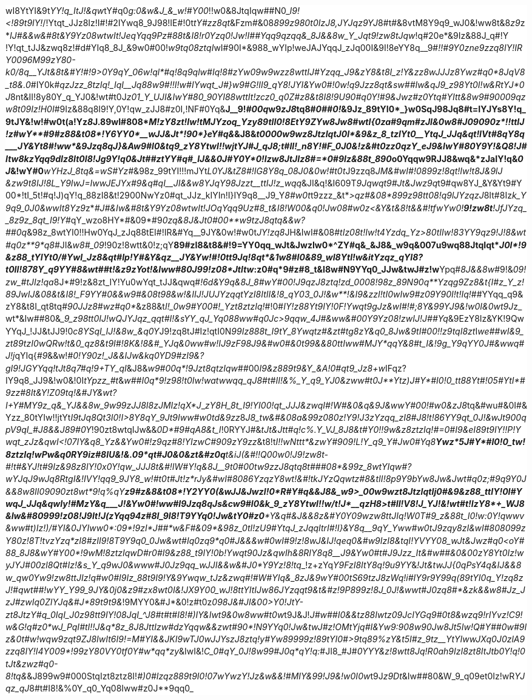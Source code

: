 wI8YtYI&9t*YY!q_ItJ!&qw*tY#q0*g:0&_w_&J_&_w!#Y00*!!w0&8JtqIqw##N0_*I9!<!89t9IY!*/!Ytqt_JJz8Iz!I#!#2IYwq8_9J98!IE#!0t*tY#zz8qt*&Fzm#&08*899z980t0IzJ8,JYJqz9YJ*8#t#&8vtM8Y9q9_wJ0&!ww8t&8*z9*z*_IJ#&&w&#8t&*Y9Yz08wtwIt!JeqYqq*9Pz#88t&I8!_r0Yzq0_!Jw!I##Yq*q9qzqq&_8J&&8w_Y_Jq*t9!zw8tJqw_!q#20e*&9Iz&88J_q#!Y !Y!qt_tJJ&zwq8z!#d#YIq8_8J_&9w0#00!*w9tq08ztqI*wI#90I*&988_wYIp!weJAJYqqJ_zJq00I&9I!8eYY8q__9#_!!#9Y*0zne9zzq8*IY!IR*Y0096M99zY80-k0*/*8*q__YJt&8t&#Y!#!9>0Y9qY_06w!ql*#q!8*q9*qlw#Iq!8#zYw*09w9wzz8wttIJ*#Yzqq_J9&zY8&t8I_z!Y&zz8wJJJz8Ywz#q0*8JqV8_t8&.0_#IY0k#_qzJzz_8tzIq!*_IqI__Jq88w9#!!I!w#IYwqt_J#}w9#G!I*I9_qY8!JY*I&Yw0#!0w!q9Jzz8qt*&sw##Iw&qJ9_z98Yt0I!w&RtYJ*0_*J*8nt&II!8y80Y_q_YJ0&!wt#t0J*z01_Y_UJI&IwY#80_*90YI88wttIt!zcz0_q*0Z#z8&t8I8!9U90#q0Y!#9&Jwz#z0***Ytq#YItt&8w9#900*09qzw8t09Iz!*H*0I*#9Iz&88q8I9!Y,0Y!qw_zJJ8#z0I,!NF#0Yq&__J__9!*#00q*w9*zJ8*tq8#*0##0!*&9Jz_89tYI0*_}w0SqJ98Jq8#t=IYJYs8Y!q_9tJY&!w!#w0t(a!Yz*8*J.89wI#808*_M!zY8zt!Iw!tMJYzoq_Yzy89tII0!8EtY9ZYw8Jw8#wtI{0za#9*qm#zJI&0w8#J09*090z*!!ttIJ!z#wY**#9#z88&t08*!Y6YY0*__wJJ&Jt*!90*}eY#q&_&J8&_t00*00*w9wz*8JtzIqt*_J0I*&9&z_8_tzIYt0__YtqJ_JJq&qt!IVt#8qY8q___JY&Yt8#!ww*&9Jzq8qJ}&Aw9#I0&tq9_zY8YtwI!!wjtYJ#J_qJ*8;t#II!_n8Y!#F_0J0&!z&#t0z*z0qzY_eJ9&IwY#80Y*9Y!&Q8!J#Itw8kzYqq*9dIz8It0I8!Jg9Y!q0_***&Jt##ztY**Y#q#_IJ&&0J*#Y0Y*0!Izw8JtJIz8#=*0_*#9Iz&88t_890*o0Yqqw9RJJ8&wq&*zJaIY!q&_0J_&!wY#0__*wYHzJ_8tq&=wS#Yz#*&98z_99tYI!!!mJYt*L0YJ*&*tZ8#!IG8Y8q_08J0&0w!#t0t*J9zzq8*JM&#wI#!08*_99z!8qt!Iw!t8*J&9lJ &zw9t8IJ!8L_Y9IwJ=IwwJEJY*x#9&q#qI__JI&&w8YJqY98Jzzt__ttIJ!z_wqq_&JI&q!&I609T*9Jqwqt9#Jt&Jwz9q*t9#qw8YJ_&Y&Yt9#Y00*!tI_5t!#q!J)qY!q_88zI8&t!2900NwYz0#qt_JJz_kIYIn!I}IY9q8__J9_Y*8#w0t*t9zzz_&t*_>qz#&08*899z98tt08!q9lJYzqz_*J*8It#8Iz*k_Y9q9_0J0&*wwIt8Y*z9*z*_#J#&Iw&#8t&*Y9Yz08wtwIt!JOqYqq*9Uz#8_t&I8!_W00&q0_!Jw08#w0z<&Y&t&8!t&&#!tfwYw0!**9!zw8t**!JfJYzq__8z9z_8qt_I9!Y_#qY_wzo8HY*#&09*#9*0zq&_8J_&Jt0#00**w9tzJ8qtq&&w?##0q*&98z_8wtYI0!!Hw0YqJ_zJq88tEI#!IR&#Yq__9JY&0w!#w0t*JY!zq8*JH&IwI#&08#_tIz08*t!Iw!t4*Yzdq_Yz>80tIIw!83YY9qz9!J!8&wt#q0z**9*q8_#JI&*w8#_09*!90z!8wtt&0!z;qY**89#zI8&t8&#!9=YY0qq_wJt&JwzIw0*^ZY#q&_&J8&_w9q&007u9wq88JtqIqt*_J0I*!9&z88_tYIYt0/#Yw*I_Jz8&qt#Ip!Y#&Y&qz__JY&Yw!#!0t*t9Jq!8qt*&1w8#I0&*89_wI8Yt*I!w&itYzqz_qYI8?t0II!878Y_q9YY#8&wt##t!&*z9*z*Yot!&Iww#80J*99!z08*JtItw_:z0#q*9#z#8_t&I8w#N9YYq0_JJw&twJ#z!w**Ypq#_8J&&8w_#9!&*09!zw_#tJIz!qa*8J*#9!z&8zt_IY!Yu0wYqt_tJJ&qwq#*!6d&Y9q&_8J_8#wY#00!*J9qzJ8ztq!zd_0008*!98z_89N90q**Yzqg9Z_*z8&*t{I#z_Y_z!89JwIJ&08&t&I8!_F9YY#0**&&w9#&08*_t98&w!&IIJ!JUJYzqqtYzI8ItII&!8_qY0*3_0J!&w**!&*I9&zzI!t*I0wIw9#z09*Y90I!t!Iq!_##YYqq_q9&zY8&t8I_qt8tq#_90JJz8#wz#q0*_&z88&t*I!_0w9#Y00#!_Yzt8ztzIq!*#!0#*IY!z88Yt9IY!0F!Ywqt9gJz&*w*I#!#;8Y&*99YJ9&!w0I&0w*t9J*z_wt*&Iw##80&*_9_z98tt0IJ!wQJYJqz_qq*__t#I_!&sYY_qJ_Yq088ww#q0Jc>9qqw_4J#&ww&#00_*Y9Yz08!zwIJ!J##Yq*&9EzY8Iz&YK!9QwYYqJ_!JJ&tJJ9!0*c8YSqI_IJ!&8w_&q0Y*J9!zq8tJ#Iz!qtI0N*99Iz888t_I9tY_8Ywq*_tz#&zt_#*tg8zY&q0_8Jw&9tI#00!!z9tqI8zt*I*we##wI&*9_zt89tzI0wQRw!t&0_qz8&*t9I#!8K&!8&#_YJq&0ww#w!I*J9zF98*J9&#w0#&0t*_99&&80ttIww#MJY*qq_*Y&8#t_I&!9g_Y9qYY0J#&wwq#J!j*qYIq{_#9_&&w!#_0!*Y90z!_J&&IJw&kq0Y*D9#zI9&?gI9!JGYYqq!_tJt8q7_#q!9+TY_qI_&J8&_w9#00q*!9Jzt8qtzIqw_##00*I9&z889t9&Y_&A!0#qt9_Jz8+w*IFqz?IY9q8_JJ9&!w0&!0I*tYpzz_#t*&_w##I0q*_9!z98!t0Iw!watwwqq_qJ*8#t#II!&%_Y_q9_YJ0&zww#t0J**Ytz*_)J#Y*#I0!*0_tt88Yt*#*!05#Yt*I*#9zz#8It&Y!Z09tq!&#JY&wt?I+Y#MY9*z_q&_YJ&&8w_9w*99zJJ8I8zJMIz!qX*J__*zY8H_8t_I9!YI00!qt_JJJ&zwqI#!W#&0&q&_9J_&wwY#00!#w0&zJ8*tq&#wu#&0I#&Yzz_80tYIw!!jtYt*I9tJq8Qt3I0!I>8Y8qY_9Jt9Iww#w0td&9zz*8*J8_tw&#&08a&99z080z!Y9!J3zYzqq_*zI8#J8!t!86YY9qt_0J!&wJt900qpV9*qI_#J8&&J89#0Y*!90zt8wtqIJw&&_0D*#9#qA8&t_I_!0RYYJ#&_tJt&Jtt#q!c%.Y_VJ_8J8&_t_#Y0!*!9w&z8ztzIq!*#=0#*I9&eI89t9IY!!P!Ywqt_zJz&qw*I<!07IY&q8_Yz&&Yw0#!z*9qz#8*!YIzwC#909zY9zz_&t8!t*I!!wNtt*__t*&zwY#909!_L!Y_q9_Y#Jw0#*Yq*8**Ywz*_5J#Y*#I0!*0_tw!8ztzIq!wPw&q0R*Y9iz#8IU&!&.09*qt_#J0&0&zt&#z0q**t&_iJ(&#!!Q00w0!*J9!zw8t-#!t#&YJ!t*#9Iz&98z8IY!0x0Y!qw_JJJ8*t&#*!IW#Y!q&_8J__9t0#00t*w9zzJ8qtq8*t###08*&99z_8wtYIqw#?wYJqJ9wJq8RtgI&!IVY!qq9_9JY8_w!#t0t#Jt!z*_rJy&#wI#8086YzqzY8wt!&#!tkJYzQqwtz#8&tII_!8p9Y9bYw8Jw&Jwt#q0z;#9*q9Y0J&&8w8II09*090zt8wt*_9!q%qY**z9#z&8&t08*!Y2YY0(&_wJJ&JwzI!0*R#Y#q&_&J8&_w9>_00*w9wzt8JtzIqt*Ij0#*&9&z88_ttIY!0I#YwqJ_JJq&qw*Iy!#MzY&q___J!&Yw0#!ww#I9Jzq8qJs&cw9#I0&k_9_zY8YtwI!!w/t!J*__qzH8>t#II!_V8!_*J_YJ!&!wt#t!I*zY8*+_WJ8&Iw&#809*99!z08!J9It!J(zYqq*94z#8I_9I8!_T9YYq0_!Jw&tY0#z0***Y&q#_&J&&8z&#Y0Y*09wzw8ttJIq!*W*0T*#9_z&88t_I0!w:0Y!qwwv&ww#t)Iz!)/#YI&0JYIww0*:09*!9*z*I*J##*w&F_#&09*&98z_0tI_!zU9#_YtqJ_zJqqItrI#!I}&Y8q__9qY_Yww#w0t*J9zqy8*zI&*wI#808*099zY80z!8T!tvzYzq*_*zI8#zII9!8T9Y9q0_0Jw&wt#Iq0z*q9*q0_#J&&&w_#_0wI#9!z!8wJ&IJ!qeq0&#w9IzI8&tqI_!YVYY0*8_wJt&Jwz#q0*<oY#88_8J8&_wY#Y00*!9wM!8ztzIqwD#r0#*I9&z88_t9IY!0b!Ywqt90Jz&qw*Ih&8RIY8q8__J9&Yw0#*t#*J9Jzz_It*&#w##&0&*00*zY8Yt0Iz!wyJYJ*#00zl8Qt#Iz!&s_Y_q9*wJ0&www#J0J*z9qq_wJJI&&w&#J0_*Y9Yz!8!tq__!z+zYq*Y9FzI8ItY8q!9u9YY*&_!Jt&twJJ{0qPsY4q&_IJ&&8w_qw0Y*w9!zw8ttJIz!q#w0#*I9Iz_88t9I9!Y&9Ywqw_tJz&zwq#*!#W#YIq&_8zJ&9wY#00tS69tzJ8zWq!i#IY9*r9Y99q(89tYI0q_Y!zq8zJ!#qwt##!w*YY_Y9*9_9JY&0j*0&*z9#zx8wt0I&!JX9Y0*0_wJ!8ttYItIJw86JYzqqt9&*t&#z!9P899z!8J_0J!&wwt#J0z*q8*#*_&zk&&w8#_Jz_JzJ#zw*Iq0*ZIYJq&_#J*89t9t9&_!9MYY0&#J*&0!z#t0z*098J&_#JI&00_>Y0!*J*tY-zt8JtzY#q_0IqI_*J0z98tt9IY!08JqI_^J*8#t#t#I8!#)IY&Iwt9&0w8ww#t0w*t9J&J!_J#__w##I0&&tz88Iwtz09JcIYGq*9#0t8&w*zq9!rIYvz!C9!w&G!q#z0*wJ_PqI_#t*I*!!J&_q*8_*z_8J8JttIzw#dzYqq*w&&zwt#90*!_N9YYq0_!Jw&twJ#z!OMtYjq#_I&Yw9:908*w90Jw8Jt5Iw!Q#Y##0w*#9Iz&0t#w!wqw9zqt9ZJ8I*wIt6I9!=M#YI&&JKI9w*TJ0w*J*JYszJ8ztq!*y#Yw*89999z!89tYI0#>9tq89%_*zY&*t5I#z_9tz__YtYIwwJXq0J0zlA9zzq8*IY!I4*Y009*!99zY80VY0tf0Y#w*qq_*zy_&IwI&!_C_0#qY_0J!8w99#J0q*qY!q:_#JI8_#J#_0Y*YY&z!8wtt8Jq!R*0a*h9IzI8zt8ItJtb0Y!q!0tJt&zwz#q0*-8!tq&_&J899w9#000StqIzt8ztz8I!*#)0#*Izqz889t9I0!07wYw*zY!Jz&*w*&&!#MIY&*99!J9&!w0I*0w*t9J*z9Dt*&Iw##80&W_9_q09et0Iz!wR*YJqz_qJ*8#t#I8!&%0Y_q0_Yq08Iww#z0J**9qq0_